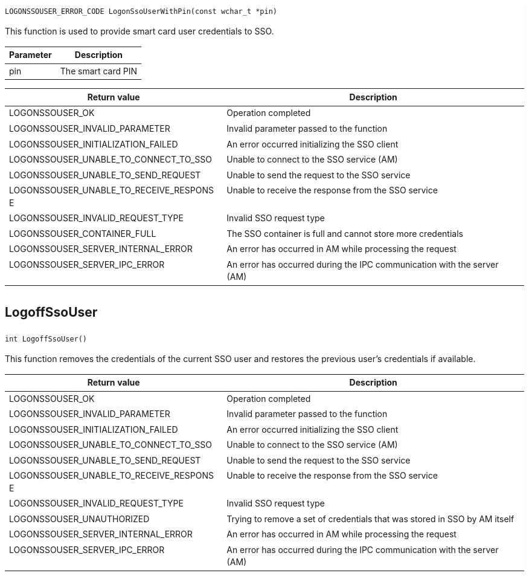 ```
LOGONSSOUSER_ERROR_CODE LogonSsoUserWithPin(const wchar_t *pin)
```

This function is used to provide smart card user credentials to SSO.

| Parameter | Description |
|---|---|
| pin | The smart card PIN |

| Return value | Description |
|---|---|
| LOGONSSOUSER\_OK | Operation completed |
| LOGONSSOUSER\_INVALID\_PARAMETER | Invalid parameter passed to the function |
| LOGONSSOUSER\_INITIALIZATION\_FAILED | An error occurred initializing the SSO client |
| LOGONSSOUSER\_UNABLE\_TO\_CONNECT\_TO\_SSO | Unable to connect to the SSO service (AM) |
| LOGONSSOUSER\_UNABLE\_TO\_SEND\_REQUEST | Unable to send the request to the SSO service |
| LOGONSSOUSER\_UNABLE\_TO\_RECEIVE\_RESPONSE | Unable to receive the response from the SSO service |
| LOGONSSOUSER\_INVALID\_REQUEST\_TYPE | Invalid SSO request type |
| LOGONSSOUSER\_CONTAINER\_FULL | The SSO container is full and cannot store more credentials |
| LOGONSSOUSER\_SERVER\_INTERNAL\_ERROR | An error has occurred in AM while processing the request |
| LOGONSSOUSER\_SERVER\_IPC\_ERROR | An error has occurred during the IPC communication with the server (AM) |

## LogoffSsoUser

```
int LogoffSsoUser()
```
This function removes the credentials of the current SSO user and restores the previous user’s credentials if available.

| Return value | Description |
|---|---|
| LOGONSSOUSER\_OK | Operation completed |
| LOGONSSOUSER\_INVALID\_PARAMETER | Invalid parameter passed to the function |
| LOGONSSOUSER\_INITIALIZATION\_FAILED | An error occurred initializing the SSO client |
| LOGONSSOUSER\_UNABLE\_TO\_CONNECT\_TO\_SSO | Unable to connect to the SSO service (AM) |
| LOGONSSOUSER\_UNABLE\_TO\_SEND\_REQUEST | Unable to send the request to the SSO service |
| LOGONSSOUSER\_UNABLE\_TO\_RECEIVE\_RESPONSE | Unable to receive the response from the SSO service |
| LOGONSSOUSER\_INVALID\_REQUEST\_TYPE | Invalid SSO request type |
| LOGONSSOUSER\_UNAUTHORIZED | Trying to remove a set of credentials that was stored in SSO by AM itself |
| LOGONSSOUSER\_SERVER\_INTERNAL\_ERROR | An error has occurred in AM while processing the request |
| LOGONSSOUSER\_SERVER\_IPC\_ERROR | An error has occurred during the IPC communication with the server (AM) |
